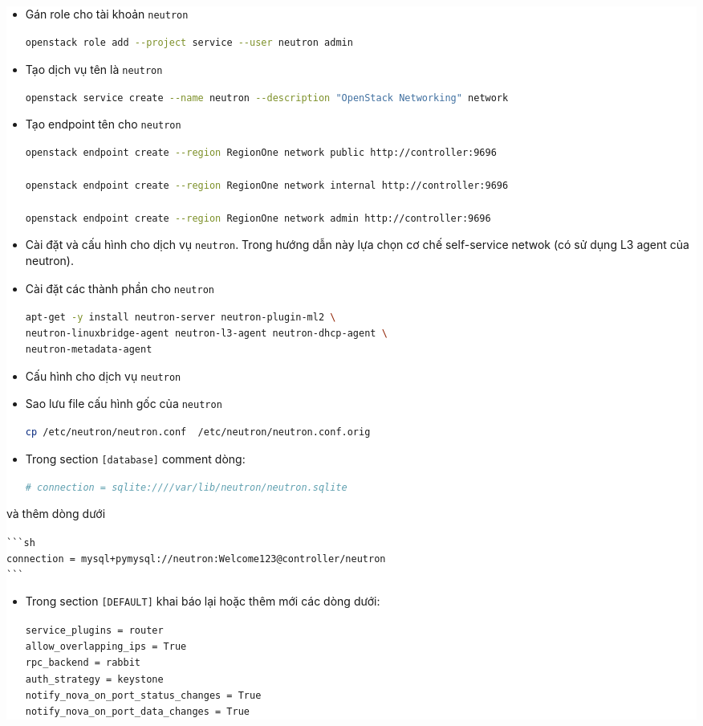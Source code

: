  - Gán role cho tài khoản `neutron`
	 ```sh
	 openstack role add --project service --user neutron admin
	 ```

 - Tạo dịch vụ tên là `neutron`
	 ```sh
	 openstack service create --name neutron --description "OpenStack Networking" network
	 ```
		
 - Tạo endpoint tên cho `neutron`
	 ```sh
	 openstack endpoint create --region RegionOne network public http://controller:9696

	 openstack endpoint create --region RegionOne network internal http://controller:9696

	 openstack endpoint create --region RegionOne network admin http://controller:9696
	 ```
		
- Cài đặt và cấu hình cho dịch vụ `neutron`. Trong hướng dẫn này lựa chọn cơ chế self-service netwok (có sử dụng L3 agent của neutron).

- Cài đặt các thành phần cho `neutron`
	```sh
	apt-get -y install neutron-server neutron-plugin-ml2 \
	neutron-linuxbridge-agent neutron-l3-agent neutron-dhcp-agent \
	neutron-metadata-agent
	```

- Cấu hình cho dịch vụ `neutron`
 - Sao lưu file cấu hình gốc của `neutron`
	 ```sh
	 cp /etc/neutron/neutron.conf  /etc/neutron/neutron.conf.orig
	 ```

 - Trong section `[database]` comment dòng:
	 ```sh
	 # connection = sqlite:////var/lib/neutron/neutron.sqlite
	 ```
	 
 và thêm dòng dưới

	```sh
	connection = mysql+pymysql://neutron:Welcome123@controller/neutron
	```
 
 - Trong section `[DEFAULT]` khai báo lại hoặc thêm mới các dòng dưới: 
	 ```sh
	 service_plugins = router
	 allow_overlapping_ips = True
	 rpc_backend = rabbit
	 auth_strategy = keystone
	 notify_nova_on_port_status_changes = True
	 notify_nova_on_port_data_changes = True
	 ```
